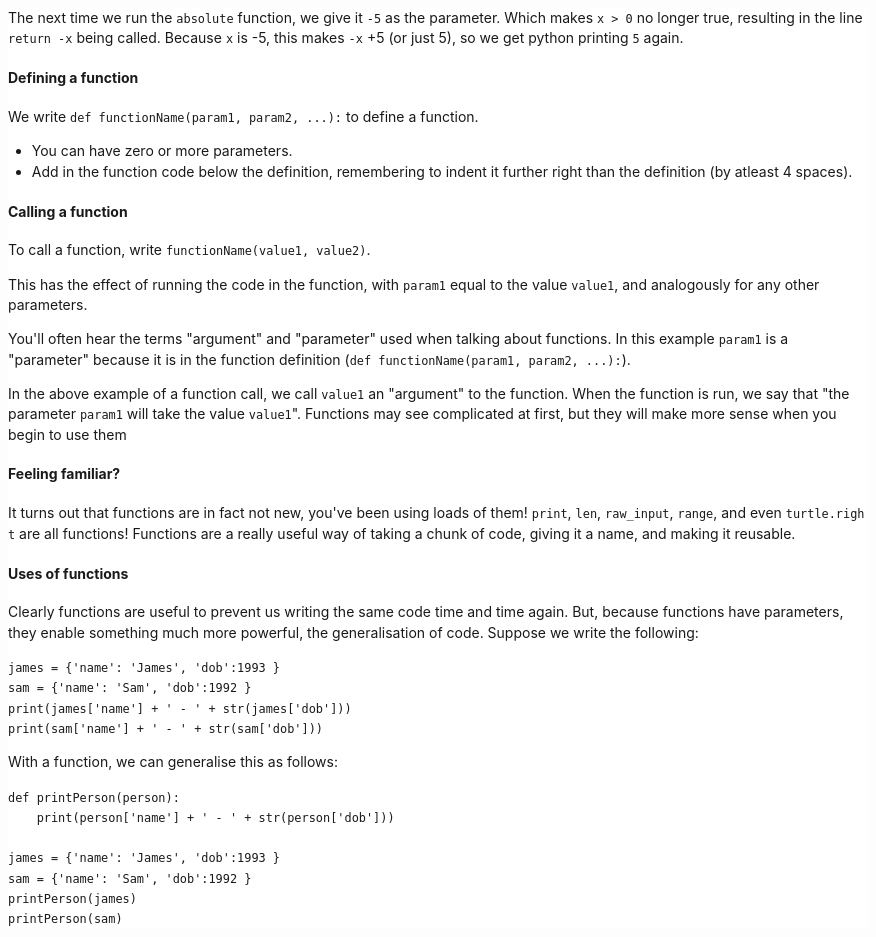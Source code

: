 The next time we run the `absolute` function, we give it `-5` as the parameter.
Which makes `x > 0` no longer true, resulting in the line `return -x` being
called. Because `x` is -5, this makes `-x` +5 (or just 5), so we get python
printing `5` again.

#### Defining a function

We write `def functionName(param1, param2, ...):` to define a function.

 * You can have zero or more parameters.
  * Add in the function code below the definition, remembering to indent it
     further right than the definition (by atleast 4 spaces).

#### Calling a function

To call a function, write `functionName(value1, value2)`.

This has the effect of running the code in the function, with `param1` equal to
the value `value1`, and analogously for any other parameters.

You'll often hear the terms "argument" and "parameter" used when talking about
functions. In this example `param1` is a "parameter" because it is in the
function definition (`def functionName(param1, param2, ...):`).

In the above example of a function call, we call `value1` an "argument" to the
function. When the function is run, we say that "the parameter `param1` will
take the value `value1`". Functions may see complicated at first, but they will
make more sense when you begin to use them

#### Feeling familiar?

It turns out that functions are in fact not new, you've been using loads of
them! `print`, `len`, `raw_input`, `range`, and even `turtle.right` are all
functions! Functions are a really useful way of taking a chunk of code, giving
it a name, and making it reusable.

#### Uses of functions

Clearly functions are useful to prevent us writing the same code time and time
again. But, because functions have parameters, they enable something much more
powerful, the generalisation of code. Suppose we write the following:


    james = {'name': 'James', 'dob':1993 }
    sam = {'name': 'Sam', 'dob':1992 }
    print(james['name'] + ' - ' + str(james['dob']))
    print(sam['name'] + ' - ' + str(sam['dob']))


With a function, we can generalise this as follows:


    def printPerson(person):
        print(person['name'] + ' - ' + str(person['dob']))

    james = {'name': 'James', 'dob':1993 }
    sam = {'name': 'Sam', 'dob':1992 }
    printPerson(james)
    printPerson(sam)
